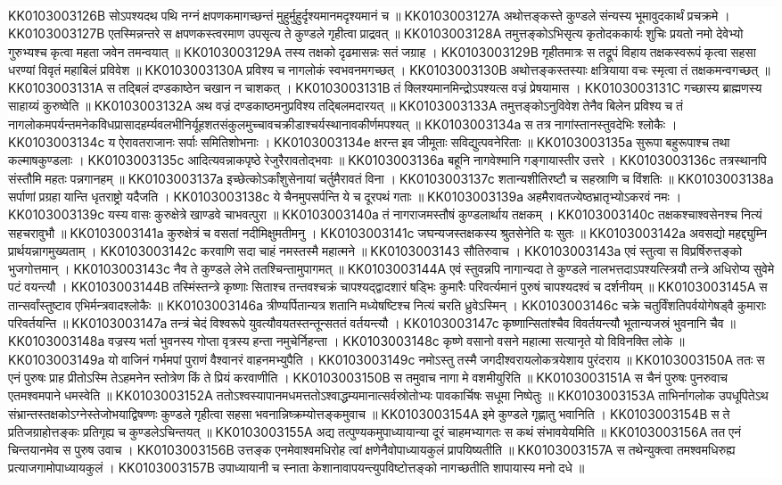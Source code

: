 KK0103003126B	सोऽपश्यदथ पथि नग्नं क्षपणकमागच्छन्तं मुहुर्मुहुर्दृश्यमानमदृश्यमानं च ॥
KK0103003127A	अथोत्तङ्कस्ते कुण्डले संन्यस्य भूमावुदकार्थं प्रचक्रमे ।
KK0103003127B	एतस्मिन्नन्तरे स क्षपणकस्त्वरमाण उपसृत्य ते कुण्डले गृहीत्वा प्राद्रवत् ॥
KK0103003128A	तमुत्तङ्कोऽभिसृत्य कृतोदककार्यः शुचिः प्रयतो नमो देवेभ्यो गुरुभ्यश्च कृत्वा महता जवेन तमन्वयात् ॥
KK0103003129A	तस्य तक्षको दृढमासन्नः सतं जग्राह ।
KK0103003129B	गृहीतमात्रः स तद्रूपं विहाय तक्षकस्वरूपं कृत्वा सहसा धरण्यां विवृतं महाबिलं प्रविवेश ॥
KK0103003130A	प्रविश्य च नागलोकं स्वभवनमगच्छत् ।
KK0103003130B	अथोत्तङ्कस्तस्याः क्षत्रियाया वचः स्मृत्वा तं तक्षकमन्वगच्छत् ॥
KK0103003131A	स तद्बिलं दण्डकाष्ठेन चखान न चाशकत् । 
KK0103003131B	तं क्लिश्यमानमिन्द्रोऽपश्यत्स वज्रं प्रेषयामास ।
KK0103003131C	गच्छास्य ब्राह्मणस्य साहाय्यं कुरुष्वेति ॥
KK0103003132A	अथ वज्रं दण्डकाष्ठमनुप्रविश्य तद्बिलमदारयत् ॥
KK0103003133A	तमुत्तङ्कोऽनुविवेश तेनैव बिलेन प्रविश्य च तं नागलोकमपर्यन्तमनेकविधप्रासादहर्म्यवलभीनिर्यूहशतसंकुलमुच्चावचक्रीडाश्चर्यस्थानावकीर्णमपश्यत् ॥
KK0103003134a	स तत्र नागांस्तानस्तुवदेभिः श्लोकैः । 
KK0103003134c	य ऐरावतराजानः सर्पाः समितिशोभनाः ।
KK0103003134e	क्षरन्त इव जीमूताः सविद्युत्पवनेरिताः ॥
KK0103003135a	सुरूपा बहुरूपाश्च तथा कल्माषकुण्डलाः ।
KK0103003135c	आदित्यवन्नाकपृष्ठे रेजुरैरावतोद्भवाः ॥
KK0103003136a	बहूनि नागवेश्मानि गङ्गायास्तीर उत्तरे ।
KK0103003136c	तत्रस्थानपि संस्तौमि महतः पन्नगानहम् ॥
KK0103003137a	इच्छेत्कोऽर्कांशुसेनायां चर्तुमैरावतं विना ।
KK0103003137c	शतान्यशीतिरष्टौ च सहस्राणि च विंशतिः ॥
KK0103003138a	सर्पाणां प्रग्रहा यान्ति धृतराष्ट्रो यदैजति ।
KK0103003138c	ये चैनमुपसर्पन्ति ये च दूरपथं गताः ॥
KK0103003139a	अहमैरावतज्येष्ठभ्रातृभ्योऽकरवं नमः ।
KK0103003139c	यस्य वासः कुरुक्षेत्रे खाण्डवे चाभवत्पुरा ॥
KK0103003140a	तं नागराजमस्तौषं कुण्डलार्थाय तक्षकम् ।
KK0103003140c	तक्षकश्चाश्वसेनश्च नित्यं सहचरावुभौ ॥
KK0103003141a	कुरुक्षेत्रं च वसतां नदीमिक्षुमतीमनु ।
KK0103003141c	जघन्यजस्तक्षकस्य श्रुतसेनेति यः सुतः ॥
KK0103003142a	अवसद्यो महद्द्युम्नि प्रार्थयन्नागमुख्यताम् ।
KK0103003142c	करवाणि सदा चाहं नमस्तस्मै महात्मने ॥
KK0103003143	सौतिरुवाच ।
KK0103003143a	एवं स्तुत्वा स विप्रर्षिरुत्तङ्को भुजगोत्तमान् ।
KK0103003143c	नैव ते कुण्डले लेभे ततश्चिन्तामुपागमत् ॥
KK0103003144A	एवं स्तुवन्नपि नागान्यदा ते कुण्डले नालभत्तदाऽपश्यत्स्त्रियौ तन्त्रे अधिरोप्य सुवेमे पटं वयन्त्यौ ।
KK0103003144B	तस्मिंस्तन्त्रे कृष्णाः सिताश्च तन्तवश्चक्रं चापश्यद्द्वादशारं षड्भिः कुमारैः परिवर्त्यमानं पुरुषं चापश्यदश्वं च दर्शनीयम् ॥
KK0103003145A	स तान्सर्वांस्तुष्टाव एभिर्मन्त्रवादश्लोकैः ॥
KK0103003146a	त्रीण्यर्पितान्यत्र शतानि मध्येषष्टिश्च नित्यं चरति ध्रुवेऽस्मिन् ।
KK0103003146c	चक्रे चतुर्विंशतिपर्वयोगेषड्वै कुमाराः परिवर्तयन्ति ॥
KK0103003147a	तन्त्रं चेदं विश्वरूपे युवत्यौवयतस्तन्तून्सततं वर्तयन्त्यौ ।
KK0103003147c	कृष्णान्सितांश्चैव विवर्तयन्त्यौ भूतान्यजस्रं भुवनानि चैव ॥
KK0103003148a	वज्रस्य भर्ता भुवनस्य गोप्ता वृत्रस्य हन्ता नमुचेर्निहन्ता ।
KK0103003148c	कृष्णे वसानो वसने महात्मा सत्यानृते यो विविनक्ति लोके ॥
KK0103003149a	यो वाजिनं गर्भमपां पुराणं वैश्वानरं वाहनमभ्युपैति ।
KK0103003149c	नमोऽस्तु तस्मै जगदीश्वरायलोकत्रयेशाय पुरंदराय ॥
KK0103003150A	ततः स एनं पुरुषः प्राह प्रीतोऽस्मि तेऽहमनेन स्तोत्रेण किं ते प्रियं करवाणीति ।
KK0103003150B	स तमुवाच नागा मे वशमीयुरिति ॥
KK0103003151A	स चैनं पुरुषः पुनरुवाच एतमश्वमपाने धमस्वेति ॥
KK0103003152A	ततोऽश्वस्यापानमधमत्ततोऽश्वाद्धम्यमानात्सर्वस्रोतोभ्यः पावकार्चिषः सधूमा निष्पेतुः ॥
KK0103003153A	ताभिर्नागलोक उपधूपितेऽथ संभ्रान्तस्तक्षकोऽग्नेस्तेजोभयाद्विषण्णः कुण्डले गृहीत्वा सहसा भवनान्निष्क्रम्योत्तङ्कमुवाच ॥
KK0103003154A	इमे कुण्डले गृह्णातु भवानिति ।
KK0103003154B	स ते प्रतिजग्राहोत्तङ्कः प्रतिगृह्य च कुण्डलेऽचिन्तयत् ॥
KK0103003155A	अद्य तत्पुण्यकमुपाध्यायान्या दूरं चाहमभ्यागतः स कथं संभावयेयमिति ॥
KK0103003156A	तत एनं चिन्तयानमेव स पुरुष उवाच ।
KK0103003156B	उत्तङ्क एनमेवाश्वमधिरोह त्वां क्षणेनैवोपाध्यायकुलं प्रापयिष्यतीति ॥
KK0103003157A	स तथेन्युक्त्वा तमश्वमधिरुह्य प्रत्याजगामोपाध्यायकुलं ।
KK0103003157B	उपाध्यायानी च स्नाता केशानावापयन्त्युपविष्टोत्तङ्को नागच्छतीति शापायास्य मनो दधे ॥